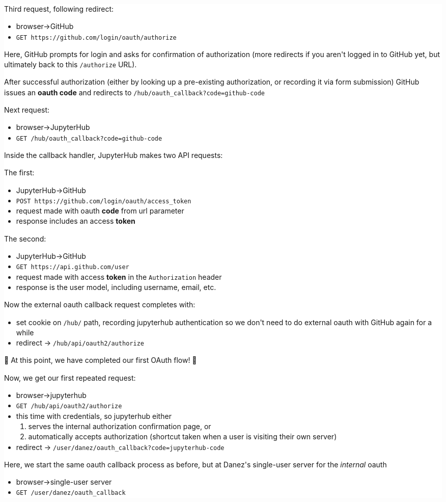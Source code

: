 Third request, following redirect:

- browser->GitHub
- `GET https://github.com/login/oauth/authorize`

Here, GitHub prompts for login and asks for confirmation of authorization
(more redirects if you aren't logged in to GitHub yet, but ultimately back to this `/authorize` URL).

After successful authorization
(either by looking up a pre-existing authorization,
or recording it via form submission)
GitHub issues an **oauth code** and redirects to `/hub/oauth_callback?code=github-code`

Next request:

- browser->JupyterHub
- `GET /hub/oauth_callback?code=github-code`

Inside the callback handler, JupyterHub makes two API requests:

The first:

- JupyterHub->GitHub
- `POST https://github.com/login/oauth/access_token`
- request made with oauth **code** from url parameter
- response includes an access **token**

The second:

- JupyterHub->GitHub
- `GET https://api.github.com/user`
- request made with access **token** in the `Authorization` header
- response is the user model, including username, email, etc.

Now the external oauth callback request completes with:

- set cookie on `/hub/` path, recording jupyterhub authentication so we don't need to do external oauth with GitHub again for a while
- redirect -> `/hub/api/oauth2/authorize`

🎉 At this point, we have completed our first OAuth flow! 🎉

Now, we get our first repeated request:

- browser->jupyterhub
- `GET /hub/api/oauth2/authorize`
- this time with credentials,
  so jupyterhub either
  1. serves the internal authorization confirmation page, or
  2. automatically accepts authorization (shortcut taken when a user is visiting their own server)
- redirect -> `/user/danez/oauth_callback?code=jupyterhub-code`

Here, we start the same oauth callback process as before, but at Danez's single-user server for the _internal_ oauth

- browser->single-user server
- `GET /user/danez/oauth_callback`
